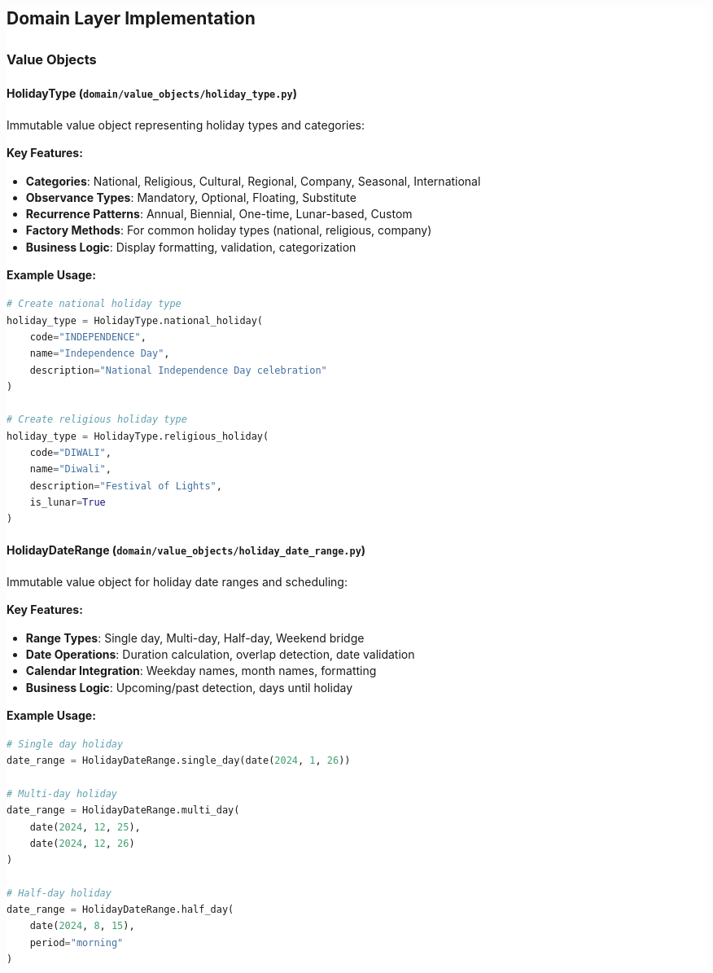 ## Domain Layer Implementation

### Value Objects

#### HolidayType (`domain/value_objects/holiday_type.py`)

Immutable value object representing holiday types and categories:

**Key Features:**
- **Categories**: National, Religious, Cultural, Regional, Company, Seasonal, International
- **Observance Types**: Mandatory, Optional, Floating, Substitute
- **Recurrence Patterns**: Annual, Biennial, One-time, Lunar-based, Custom
- **Factory Methods**: For common holiday types (national, religious, company)
- **Business Logic**: Display formatting, validation, categorization

**Example Usage:**
```python
# Create national holiday type
holiday_type = HolidayType.national_holiday(
    code="INDEPENDENCE",
    name="Independence Day",
    description="National Independence Day celebration"
)

# Create religious holiday type
holiday_type = HolidayType.religious_holiday(
    code="DIWALI",
    name="Diwali",
    description="Festival of Lights",
    is_lunar=True
)
```

#### HolidayDateRange (`domain/value_objects/holiday_date_range.py`)

Immutable value object for holiday date ranges and scheduling:

**Key Features:**
- **Range Types**: Single day, Multi-day, Half-day, Weekend bridge
- **Date Operations**: Duration calculation, overlap detection, date validation
- **Calendar Integration**: Weekday names, month names, formatting
- **Business Logic**: Upcoming/past detection, days until holiday

**Example Usage:**
```python
# Single day holiday
date_range = HolidayDateRange.single_day(date(2024, 1, 26))

# Multi-day holiday
date_range = HolidayDateRange.multi_day(
    date(2024, 12, 25), 
    date(2024, 12, 26)
)

# Half-day holiday
date_range = HolidayDateRange.half_day(
    date(2024, 8, 15), 
    period="morning"
)
```
